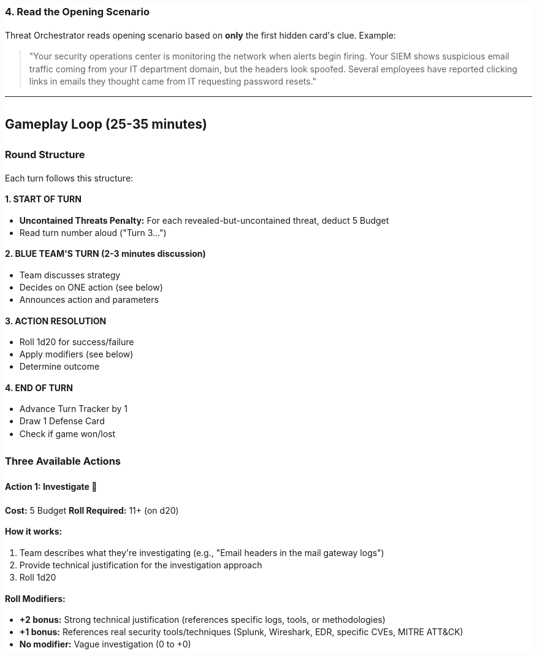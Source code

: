 ### 4. Read the Opening Scenario

Threat Orchestrator reads opening scenario based on **only** the first hidden card's clue. Example:

> "Your security operations center is monitoring the network when alerts begin firing. Your SIEM shows suspicious email traffic coming from your IT department domain, but the headers look spoofed. Several employees have reported clicking links in emails they thought came from IT requesting password resets."

---

## Gameplay Loop (25-35 minutes)

### Round Structure

Each turn follows this structure:

**1. START OF TURN**
- **Uncontained Threats Penalty:** For each revealed-but-uncontained threat, deduct 5 Budget
- Read turn number aloud ("Turn 3...")

**2. BLUE TEAM'S TURN (2-3 minutes discussion)**
- Team discusses strategy
- Decides on ONE action (see below)
- Announces action and parameters

**3. ACTION RESOLUTION**
- Roll 1d20 for success/failure
- Apply modifiers (see below)
- Determine outcome

**4. END OF TURN**
- Advance Turn Tracker by 1
- Draw 1 Defense Card
- Check if game won/lost

### Three Available Actions

#### Action 1: Investigate 🔎

**Cost:** 5 Budget
**Roll Required:** 11+ (on d20)

**How it works:**
1. Team describes what they're investigating (e.g., "Email headers in the mail gateway logs")
2. Provide technical justification for the investigation approach
3. Roll 1d20

**Roll Modifiers:**
- **+2 bonus:** Strong technical justification (references specific logs, tools, or methodologies)
- **+1 bonus:** References real security tools/techniques (Splunk, Wireshark, EDR, specific CVEs, MITRE ATT&CK)
- **No modifier:** Vague investigation (0 to +0)
